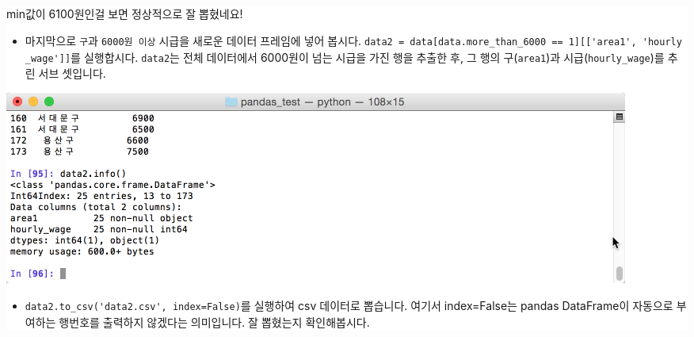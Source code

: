 min값이 6100원인걸 보면 정상적으로 잘 뽑혔네요!

* 마지막으로 `구`과 `6000원 이상` 시급을 새로운 데이터 프레임에 넣어 봅시다. `data2 = data[data.more_than_6000 == 1][['area1', 'hourly_wage']]`를 실행합시다. `data2`는 전체 데이터에서 6000원이 넘는 시급을 가진 행을 추출한 후, 그 행의 구(`area1`)과 시급(`hourly_wage`)를 추린 서브 셋입니다.

![서브셋의 info](/assets/materials/20150811/7.png)

* `data2.to_csv('data2.csv', index=False)`를 실행하여 csv 데이터로 뽑습니다. 여기서 index=False는 pandas DataFrame이 자동으로 부여하는 행번호를 출력하지 않겠다는 의미입니다. 잘 뽑혔는지 확인해봅시다.
